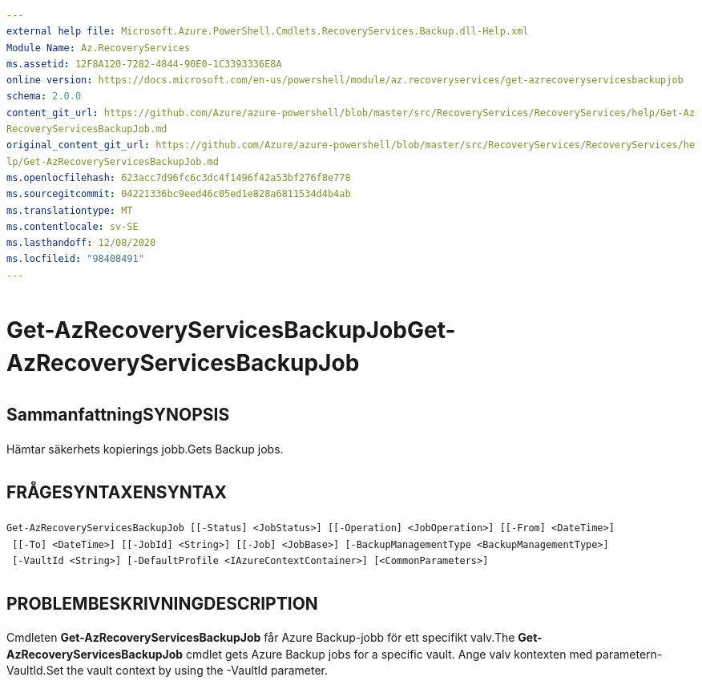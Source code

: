 ```yaml
---
external help file: Microsoft.Azure.PowerShell.Cmdlets.RecoveryServices.Backup.dll-Help.xml
Module Name: Az.RecoveryServices
ms.assetid: 12F8A120-7282-4844-90E0-1C3393336E8A
online version: https://docs.microsoft.com/en-us/powershell/module/az.recoveryservices/get-azrecoveryservicesbackupjob
schema: 2.0.0
content_git_url: https://github.com/Azure/azure-powershell/blob/master/src/RecoveryServices/RecoveryServices/help/Get-AzRecoveryServicesBackupJob.md
original_content_git_url: https://github.com/Azure/azure-powershell/blob/master/src/RecoveryServices/RecoveryServices/help/Get-AzRecoveryServicesBackupJob.md
ms.openlocfilehash: 623acc7d96fc6c3dc4f1496f42a53bf276f8e778
ms.sourcegitcommit: 04221336bc9eed46c05ed1e828a6811534d4b4ab
ms.translationtype: MT
ms.contentlocale: sv-SE
ms.lasthandoff: 12/08/2020
ms.locfileid: "98408491"
---
```

# <span data-ttu-id="7284b-101">Get-AzRecoveryServicesBackupJob</span><span class="sxs-lookup"><span data-stu-id="7284b-101">Get-AzRecoveryServicesBackupJob</span></span>

## <span data-ttu-id="7284b-102">Sammanfattning</span><span class="sxs-lookup"><span data-stu-id="7284b-102">SYNOPSIS</span></span>

<span data-ttu-id="7284b-103">Hämtar säkerhets kopierings jobb.</span><span class="sxs-lookup"><span data-stu-id="7284b-103">Gets Backup jobs.</span></span>

## <span data-ttu-id="7284b-104">FRÅGESYNTAXEN</span><span class="sxs-lookup"><span data-stu-id="7284b-104">SYNTAX</span></span>

```
Get-AzRecoveryServicesBackupJob [[-Status] <JobStatus>] [[-Operation] <JobOperation>] [[-From] <DateTime>]
 [[-To] <DateTime>] [[-JobId] <String>] [[-Job] <JobBase>] [-BackupManagementType <BackupManagementType>]
 [-VaultId <String>] [-DefaultProfile <IAzureContextContainer>] [<CommonParameters>]
```

## <span data-ttu-id="7284b-105">PROBLEMBESKRIVNING</span><span class="sxs-lookup"><span data-stu-id="7284b-105">DESCRIPTION</span></span>

<span data-ttu-id="7284b-106">Cmdleten **Get-AzRecoveryServicesBackupJob** får Azure Backup-jobb för ett specifikt valv.</span><span class="sxs-lookup"><span data-stu-id="7284b-106">The **Get-AzRecoveryServicesBackupJob** cmdlet gets Azure Backup jobs for a specific vault.</span></span>
<span data-ttu-id="7284b-107">Ange valv kontexten med parametern-VaultId.</span><span class="sxs-lookup"><span data-stu-id="7284b-107">Set the vault context by using the -VaultId parameter.</span></span>
